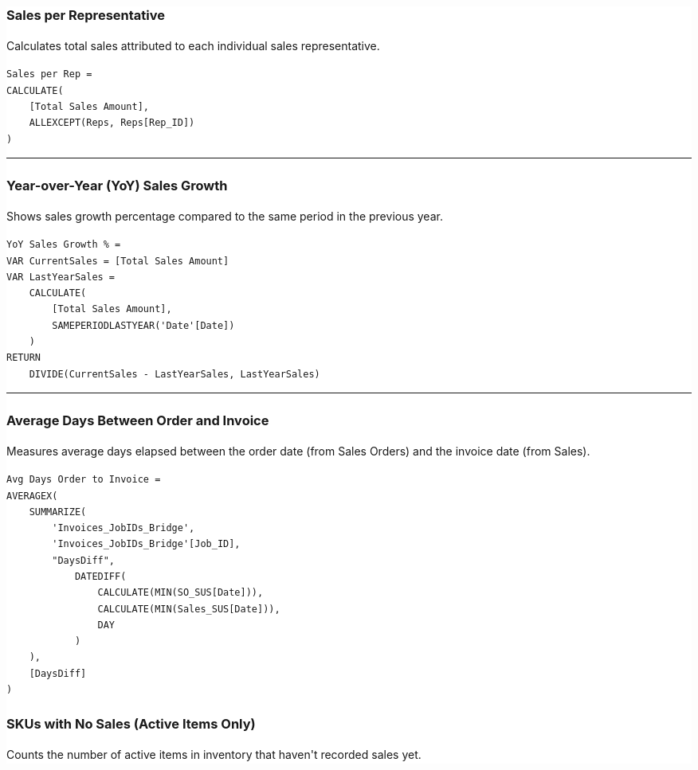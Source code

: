 ### Sales per Representative
Calculates total sales attributed to each individual sales representative.

```DAX
Sales per Rep = 
CALCULATE(
    [Total Sales Amount],
    ALLEXCEPT(Reps, Reps[Rep_ID])
)
```
---

### Year-over-Year (YoY) Sales Growth
Shows sales growth percentage compared to the same period in the previous year.

```DAX
YoY Sales Growth % =
VAR CurrentSales = [Total Sales Amount]
VAR LastYearSales =
    CALCULATE(
        [Total Sales Amount],
        SAMEPERIODLASTYEAR('Date'[Date])
    )
RETURN
    DIVIDE(CurrentSales - LastYearSales, LastYearSales)
```
---

### Average Days Between Order and Invoice
Measures average days elapsed between the order date (from Sales Orders) and the invoice date (from Sales).

```DAX
Avg Days Order to Invoice = 
AVERAGEX(
    SUMMARIZE(
        'Invoices_JobIDs_Bridge',
        'Invoices_JobIDs_Bridge'[Job_ID],
        "DaysDiff",
            DATEDIFF(
                CALCULATE(MIN(SO_SUS[Date])),
                CALCULATE(MIN(Sales_SUS[Date])),
                DAY
            )
    ),
    [DaysDiff]
)
```

### SKUs with No Sales (Active Items Only)
Counts the number of active items in inventory that haven't recorded sales yet.

